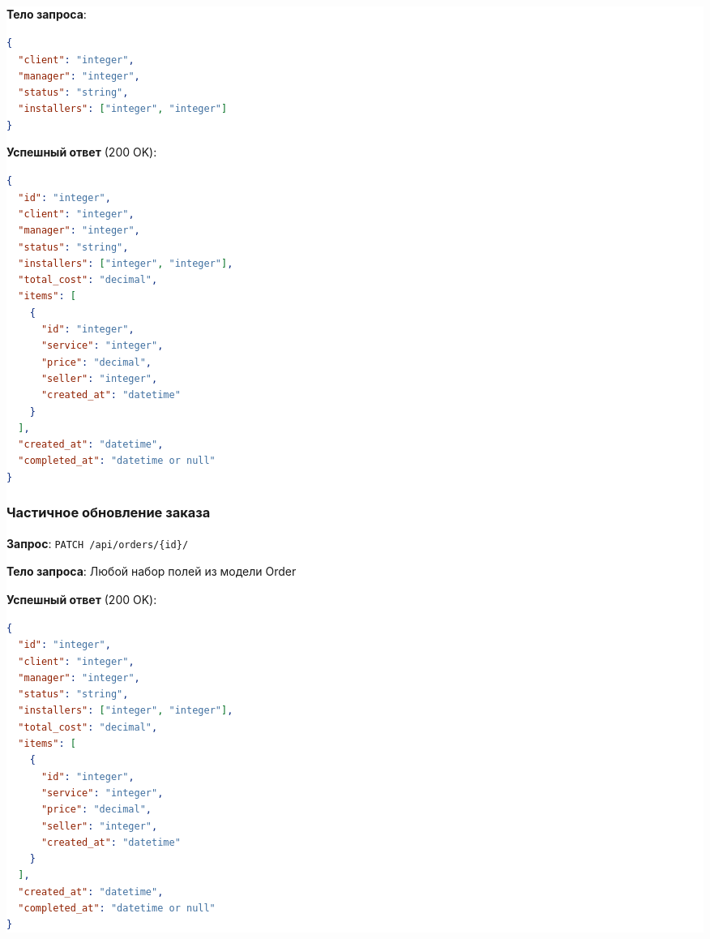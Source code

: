 **Тело запроса**:
```json
{
  "client": "integer",
  "manager": "integer",
  "status": "string",
  "installers": ["integer", "integer"]
}
```

**Успешный ответ** (200 OK):
```json
{
  "id": "integer",
  "client": "integer",
  "manager": "integer",
  "status": "string",
  "installers": ["integer", "integer"],
  "total_cost": "decimal",
  "items": [
    {
      "id": "integer",
      "service": "integer",
      "price": "decimal",
      "seller": "integer",
      "created_at": "datetime"
    }
  ],
  "created_at": "datetime",
  "completed_at": "datetime or null"
}
```

### Частичное обновление заказа

**Запрос**: `PATCH /api/orders/{id}/`

**Тело запроса**: Любой набор полей из модели Order

**Успешный ответ** (200 OK):
```json
{
  "id": "integer",
  "client": "integer",
  "manager": "integer",
  "status": "string",
  "installers": ["integer", "integer"],
  "total_cost": "decimal",
  "items": [
    {
      "id": "integer",
      "service": "integer",
      "price": "decimal",
      "seller": "integer",
      "created_at": "datetime"
    }
  ],
  "created_at": "datetime",
  "completed_at": "datetime or null"
}
```

